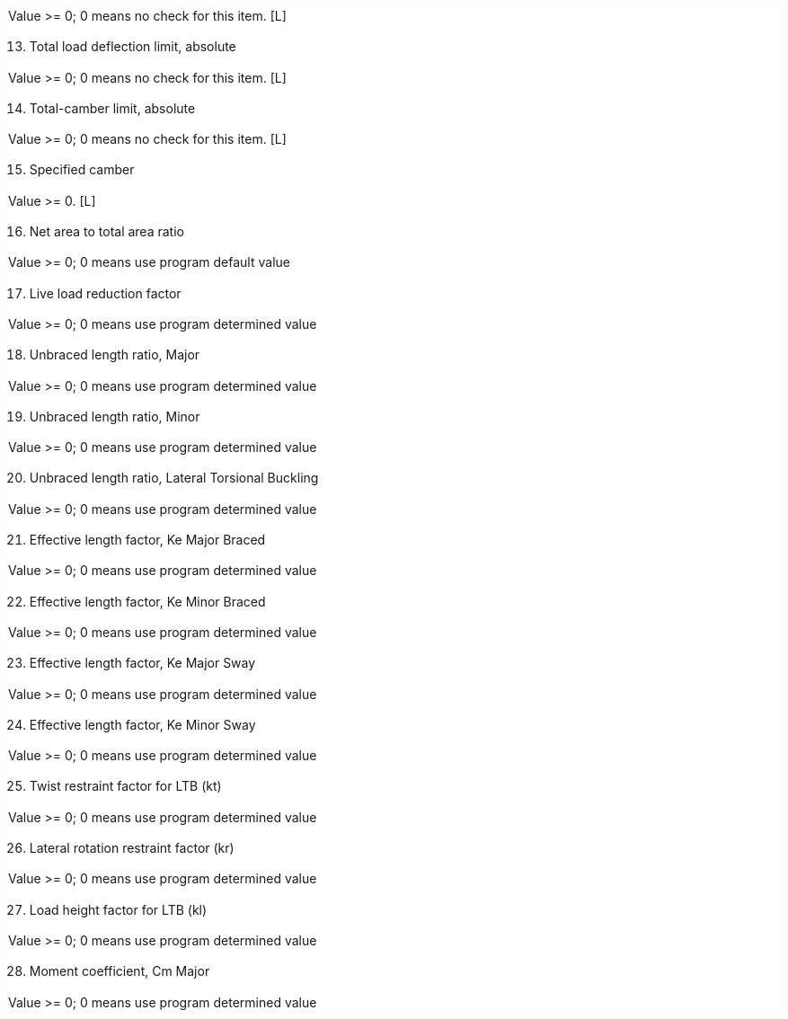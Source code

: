 Value >= 0; 0 means no check for this item. [L]

  13. Total load deflection limit, absolute 

Value >= 0; 0 means no check for this item. [L]

  14. Total-camber limit, absolute 

Value >= 0; 0 means no check for this item. [L]

  15. Specified camber 

Value >= 0. [L]

  16. Net area to total area ratio 

Value >= 0; 0 means use program default value

  17. Live load reduction factor 

Value >= 0; 0 means use program determined value

  18. Unbraced length ratio, Major 

Value >= 0; 0 means use program determined value

  19. Unbraced length ratio, Minor 

Value >= 0; 0 means use program determined value

  20. Unbraced length ratio, Lateral Torsional Buckling 

Value >= 0; 0 means use program determined value

  21. Effective length factor, Ke Major Braced 

Value >= 0; 0 means use program determined value

  22. Effective length factor, Ke Minor Braced 

Value >= 0; 0 means use program determined value

  23. Effective length factor, Ke Major Sway 

Value >= 0; 0 means use program determined value

  24. Effective length factor, Ke Minor Sway 

Value >= 0; 0 means use program determined value

  25. Twist restraint factor for LTB (kt) 

Value >= 0; 0 means use program determined value

  26. Lateral rotation restraint factor (kr) 

Value >= 0; 0 means use program determined value

  27. Load height factor for LTB (kl) 

Value >= 0; 0 means use program determined value

  28. Moment coefficient, Cm Major 

Value >= 0; 0 means use program determined value
